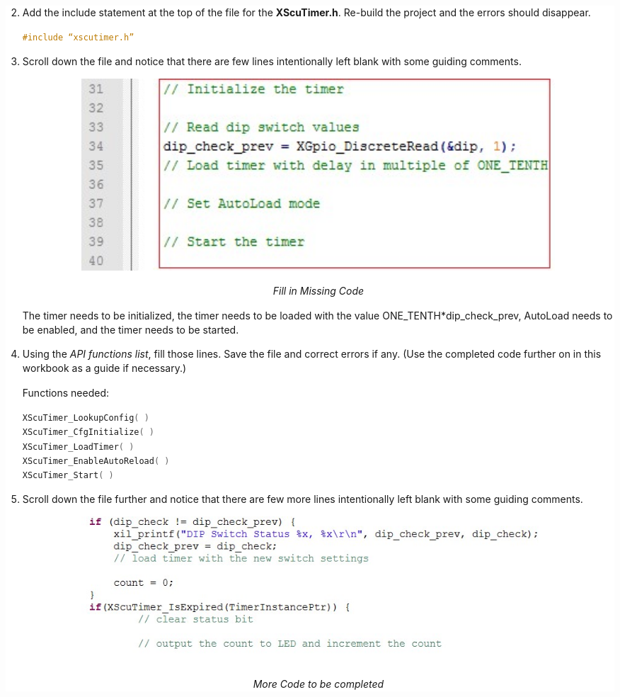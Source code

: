 2.	Add the include statement at the top of the file for the **XScuTimer.h**. Re-build the project and the errors should disappear.

    ```C
    #include “xscutimer.h”
    ```

3.	Scroll down the file and notice that there are few lines intentionally left blank with some guiding comments.

     <p align="center">
     <img src ="pics/lab5/4_fillin.jpg" width="80%" height="80%"/>
     </p>
     <p align = "center">
     <i>Fill in Missing Code</i>
     </p>

    The timer needs to be initialized, the timer needs to be loaded with the value ONE_TENTH*dip_check_prev, AutoLoad needs to be enabled, and the timer needs to be started.

4.	Using the _API functions list_, fill those lines.  Save the file and correct errors if any. (Use the completed code further on in this workbook as a guide if necessary.)

    Functions needed:
    ```C
    XScuTimer_LookupConfig( )
    XScuTimer_CfgInitialize( )
    XScuTimer_LoadTimer( )
    XScuTimer_EnableAutoReload( )
    XScuTimer_Start( )
    ```
    
1. Scroll down the file further and notice that there are few more lines intentionally left blank with some guiding comments.


   <p align="center">
   <img src ="pics/lab5/5_morecd.jpg" width="80%"  height="80%"/>
   </p>
   <p align = "center">
   <i>More Code to be completed</i>
   </p>
